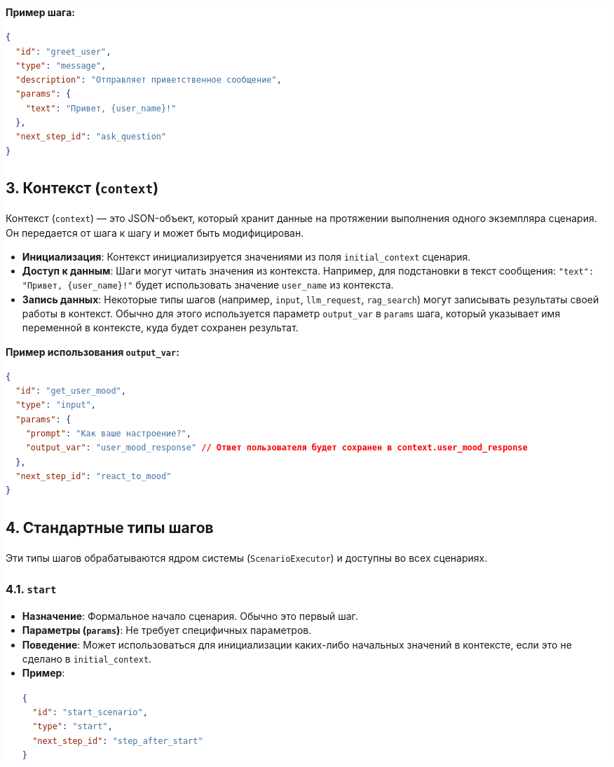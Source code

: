 **Пример шага:**

```json
{
  "id": "greet_user",
  "type": "message",
  "description": "Отправляет приветственное сообщение",
  "params": {
    "text": "Привет, {user_name}!"
  },
  "next_step_id": "ask_question"
}
```

## 3. Контекст (`context`)

Контекст (`context`) — это JSON-объект, который хранит данные на протяжении выполнения одного экземпляра сценария. Он передается от шага к шагу и может быть модифицирован.

-   **Инициализация**: Контекст инициализируется значениями из поля `initial_context` сценария.
-   **Доступ к данным**: Шаги могут читать значения из контекста. Например, для подстановки в текст сообщения: `"text": "Привет, {user_name}!"` будет использовать значение `user_name` из контекста.
-   **Запись данных**: Некоторые типы шагов (например, `input`, `llm_request`, `rag_search`) могут записывать результаты своей работы в контекст. Обычно для этого используется параметр `output_var` в `params` шага, который указывает имя переменной в контексте, куда будет сохранен результат.

**Пример использования `output_var`:**

```json
{
  "id": "get_user_mood",
  "type": "input",
  "params": {
    "prompt": "Как ваше настроение?",
    "output_var": "user_mood_response" // Ответ пользователя будет сохранен в context.user_mood_response
  },
  "next_step_id": "react_to_mood"
}
```

## 4. Стандартные типы шагов

Эти типы шагов обрабатываются ядром системы (`ScenarioExecutor`) и доступны во всех сценариях.

### 4.1. `start`

-   **Назначение**: Формальное начало сценария. Обычно это первый шаг.
-   **Параметры (`params`)**: Не требует специфичных параметров.
-   **Поведение**: Может использоваться для инициализации каких-либо начальных значений в контексте, если это не сделано в `initial_context`.
-   **Пример**:
    ```json
    {
      "id": "start_scenario",
      "type": "start",
      "next_step_id": "step_after_start"
    }
    ```

